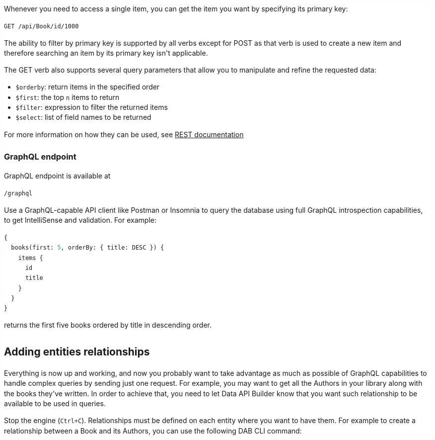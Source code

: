 Whenever you need to access a single item, you can get the item you want by specifying its primary key:

```shell
GET /api/Book/id/1000
```

The ability to filter by primary key is supported by all verbs except for POST as that verb is used to create a new item and therefore searching an item by its primary key isn't applicable.

The GET verb also supports several query parameters that allow you to manipulate and refine the requested data:

- `$orderby`: return items in the specified order
- `$first`: the top `n` items to return
- `$filter`: expression to filter the returned items
- `$select`:  list of field names to be returned

For more information on how they can be used, see [REST documentation](https://github.com/Azure/data-api-builder/blob/main/docs/rest.md)

### GraphQL endpoint

GraphQL endpoint is available at

```shell
/graphql
```

Use a GraphQL-capable API client like Postman or Insomnia to query the database using full GraphQL introspection capabilities, to get IntelliSense and validation. For example:

```graphql
{
  books(first: 5, orderBy: { title: DESC }) {
    items {
      id
      title
    }
  }
}
```

returns the first five books ordered by title in descending order.

## Adding entities relationships

Everything is now up and working, and now you probably want to take advantage as much as possible of GraphQL capabilities to handle complex queries by sending just one request. For example, you may want to get all the Authors in your library along with the books they've written. In order to achieve that, you need to let Data API Builder know that you want such relationship to be available to be used in queries.

Stop the engine (`Ctrl+C`). Relationships must be defined on each entity where you want to have them. For example to create a relationship between a Book and its Authors, you can use the following DAB CLI command:
